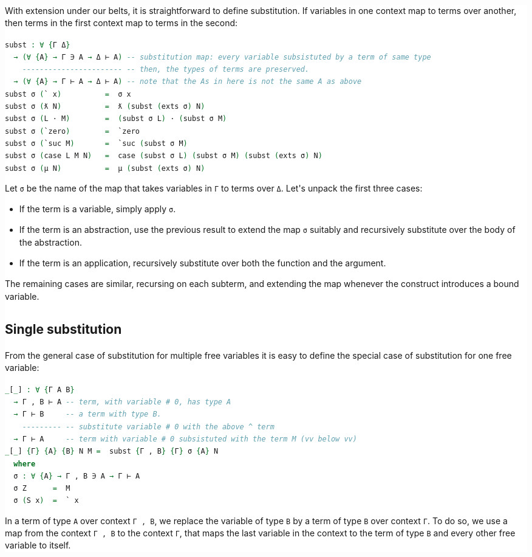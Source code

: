 With extension under our belts, it is straightforward
to define substitution.  If variables in one context map
to terms over another, then terms in the first context
map to terms in the second:
```agda
subst : ∀ {Γ Δ}
  → (∀ {A} → Γ ∋ A → Δ ⊢ A) -- substitution map: every variable subsistuted by a term of same type
    ----------------------- -- then, the types of terms are preserved.
  → (∀ {A} → Γ ⊢ A → Δ ⊢ A) -- note that the As in here is not the same A as above
subst σ (` x)          =  σ x
subst σ (ƛ N)          =  ƛ (subst (exts σ) N)
subst σ (L · M)        =  (subst σ L) · (subst σ M)
subst σ (`zero)        =  `zero
subst σ (`suc M)       =  `suc (subst σ M)
subst σ (case L M N)   =  case (subst σ L) (subst σ M) (subst (exts σ) N)
subst σ (μ N)          =  μ (subst (exts σ) N)
```
Let `σ` be the name of the map that takes variables in `Γ`
to terms over `Δ`.  Let's unpack the first three cases:

* If the term is a variable, simply apply `σ`.

* If the term is an abstraction, use the previous result
  to extend the map `σ` suitably and recursively substitute
  over the body of the abstraction.

* If the term is an application, recursively substitute over
  both the function and the argument.

The remaining cases are similar, recursing on each subterm,
and extending the map whenever the construct introduces a
bound variable.

## Single substitution

From the general case of substitution for multiple free
variables it is easy to define the special case of
substitution for one free variable:
```agda
_[_] : ∀ {Γ A B}
  → Γ , B ⊢ A -- term, with variable # 0, has type A
  → Γ ⊢ B     -- a term with type B.
    --------- -- substitute variable # 0 with the above ^ term
  → Γ ⊢ A     -- term with variable # 0 subsistuted with the term M (vv below vv)
_[_] {Γ} {A} {B} N M =  subst {Γ , B} {Γ} σ {A} N
  where
  σ : ∀ {A} → Γ , B ∋ A → Γ ⊢ A
  σ Z      =  M
  σ (S x)  =  ` x
```
In a term of type `A` over context `Γ , B`, we replace the
variable of type `B` by a term of type `B` over context `Γ`.
To do so, we use a map from the context `Γ , B` to the context
`Γ`, that maps the last variable in the context to the term of
type `B` and every other free variable to itself.
